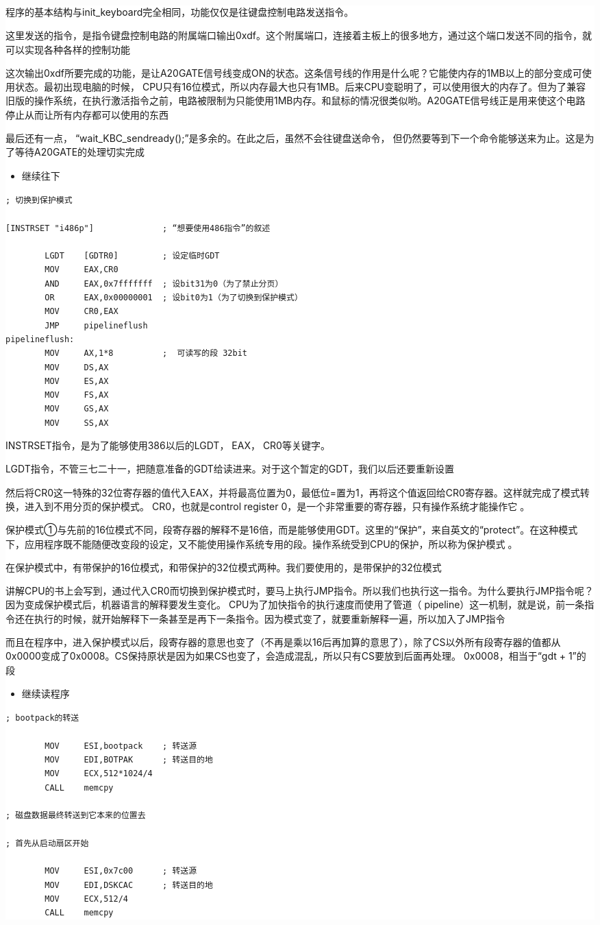 程序的基本结构与init_keyboard完全相同，功能仅仅是往键盘控制电路发送指令。  

这里发送的指令，是指令键盘控制电路的附属端口输出0xdf。这个附属端口，连接着主板上的很多地方，通过这个端口发送不同的指令，就可以实现各种各样的控制功能  

这次输出0xdf所要完成的功能，是让A20GATE信号线变成ON的状态。这条信号线的作用是什么呢？它能使内存的1MB以上的部分变成可使用状态。最初出现电脑的时候， CPU只有16位模式，所以内存最大也只有1MB。后来CPU变聪明了，可以使用很大的内存了。但为了兼容旧版的操作系统，在执行激活指令之前，电路被限制为只能使用1MB内存。和鼠标的情况很类似哟。A20GATE信号线正是用来使这个电路停止从而让所有内存都可以使用的东西  

最后还有一点， “wait_KBC_sendready();”是多余的。在此之后，虽然不会往键盘送命令，
但仍然要等到下一个命令能够送来为止。这是为了等待A20GATE的处理切实完成  

-   继续往下

```
; 切换到保护模式

[INSTRSET "i486p"]				; “想要使用486指令”的叙述

		LGDT	[GDTR0]			; 设定临时GDT
		MOV		EAX,CR0
		AND		EAX,0x7fffffff	; 设bit31为0（为了禁止分页）
		OR		EAX,0x00000001	; 设bit0为1（为了切换到保护模式）
		MOV		CR0,EAX
		JMP		pipelineflush
pipelineflush:
		MOV		AX,1*8			;  可读写的段 32bit
		MOV		DS,AX
		MOV		ES,AX
		MOV		FS,AX
		MOV		GS,AX
		MOV		SS,AX
```

INSTRSET指令，是为了能够使用386以后的LGDT， EAX， CR0等关键字。  

LGDT指令，不管三七二十一，把随意准备的GDT给读进来。对于这个暂定的GDT，我们以后还要重新设置  

然后将CR0这一特殊的32位寄存器的值代入EAX，并将最高位置为0，最低位=置为1，再将这个值返回给CR0寄存器。这样就完成了模式转换，进入到不用分页的保护模式。 CR0，也就是control register 0，是一个非常重要的寄存器，只有操作系统才能操作它  。

保护模式①与先前的16位模式不同，段寄存器的解释不是16倍，而是能够使用GDT。这里的“保护”，来自英文的“protect”。在这种模式下，应用程序既不能随便改变段的设定，又不能使用操作系统专用的段。操作系统受到CPU的保护，所以称为保护模式  。

在保护模式中，有带保护的16位模式，和带保护的32位模式两种。我们要使用的，是带保护的32位模式  

讲解CPU的书上会写到，通过代入CR0而切换到保护模式时，要马上执行JMP指令。所以我们也执行这一指令。为什么要执行JMP指令呢？因为变成保护模式后，机器语言的解释要发生变化。 CPU为了加快指令的执行速度而使用了管道（ pipeline）这一机制，就是说，前一条指令还在执行的时候，就开始解释下一条甚至是再下一条指令。因为模式变了，就要重新解释一遍，所以加入了JMP指令  

而且在程序中，进入保护模式以后，段寄存器的意思也变了（不再是乘以16后再加算的意思了），除了CS以外所有段寄存器的值都从0x0000变成了0x0008。CS保持原状是因为如果CS也变了，会造成混乱，所以只有CS要放到后面再处理。 0x0008，相当于“gdt + 1”的段  

-   继续读程序

```
; bootpack的转送

		MOV		ESI,bootpack	; 转送源
		MOV		EDI,BOTPAK		; 转送目的地
		MOV		ECX,512*1024/4
		CALL	memcpy

; 磁盘数据最终转送到它本来的位置去

; 首先从启动扇区开始

		MOV		ESI,0x7c00		; 转送源
		MOV		EDI,DSKCAC		; 转送目的地
		MOV		ECX,512/4
		CALL	memcpy

```